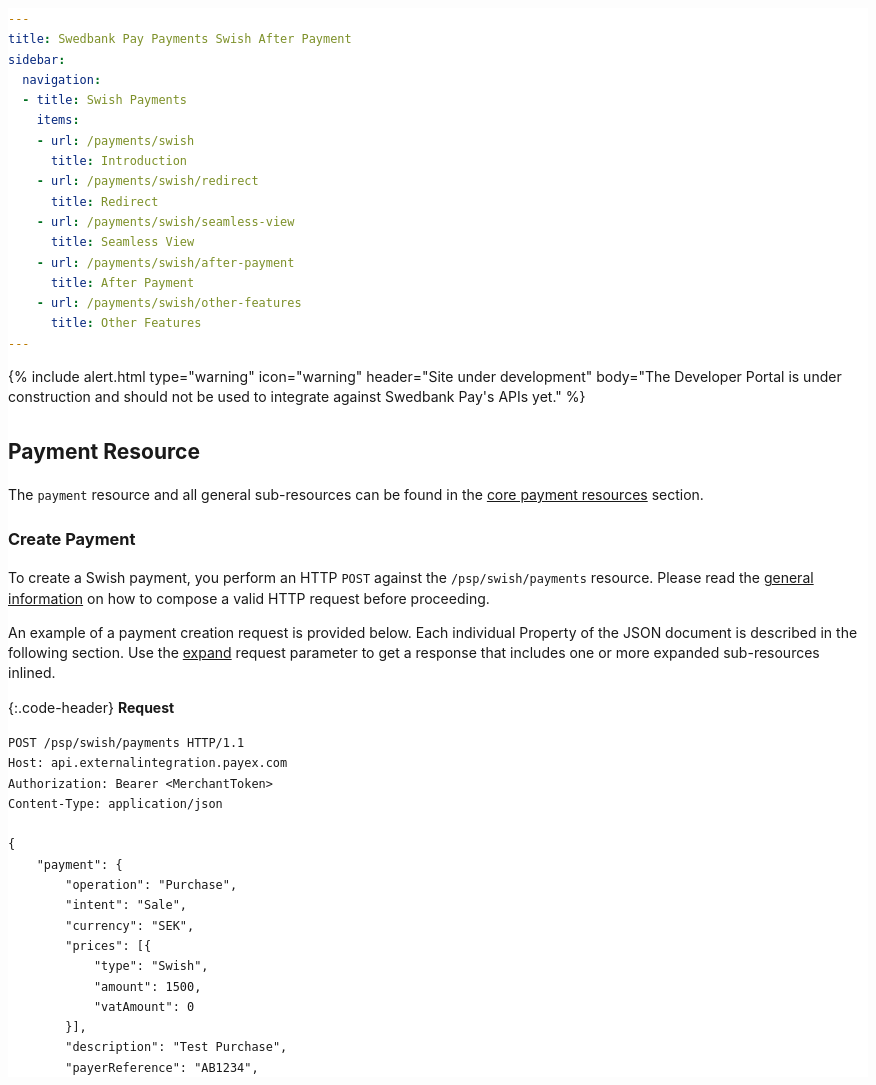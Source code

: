 ```yaml
---
title: Swedbank Pay Payments Swish After Payment
sidebar:
  navigation:
  - title: Swish Payments
    items:
    - url: /payments/swish
      title: Introduction
    - url: /payments/swish/redirect
      title: Redirect
    - url: /payments/swish/seamless-view
      title: Seamless View
    - url: /payments/swish/after-payment
      title: After Payment
    - url: /payments/swish/other-features
      title: Other Features
---
```


{% include alert.html type="warning"
                      icon="warning"
                      header="Site under development"
                      body="The Developer Portal is under construction and
                      should not be used to integrate against Swedbank Pay's
                      APIs yet." %}

## Payment Resource

The `payment` resource and all general sub-resources can be found in the
[core payment resources][core-payment-resources] section.

### Create Payment

To create a Swish payment, you perform an HTTP `POST` against the
`/psp/swish/payments` resource. Please read the
[general information][general-http-info] on how to compose a valid HTTP request before proceeding.

An example of a payment creation request is provided below.
Each individual Property of the JSON document is described in the
following section.
Use the [expand][technical-reference-expand] request parameter to get a
response that includes one or more expanded sub-resources inlined.

{:.code-header}
**Request**

```HTTP
POST /psp/swish/payments HTTP/1.1
Host: api.externalintegration.payex.com
Authorization: Bearer <MerchantToken>
Content-Type: application/json

{
    "payment": {
        "operation": "Purchase",
        "intent": "Sale",
        "currency": "SEK",
        "prices": [{
            "type": "Swish",
            "amount": 1500,
            "vatAmount": 0
        }],
        "description": "Test Purchase",
        "payerReference": "AB1234",
```

[core-payment-resources]: /payments
[general-http-info]: /resources/
[payex-admin-portal]: https://admin.payex.com/psp/login/
[payment-order]: #create-payment
[technical-reference-abort]: #abort
[technical-reference-callback]: /payments/swish/other-features#callback
[technical-reference-expand]: /payments/swish/other-features#expansion
[technical-reference-payeeReference]: /payments/swish/other-features#payee-reference
[technical-reference-problemmessages]: /payments/swish/other-features#problem-messages
[technical-reference-transaction]: /payments/swish/other-features#transaction
[user-agent]: https://en.wikipedia.org/wiki/User_agent